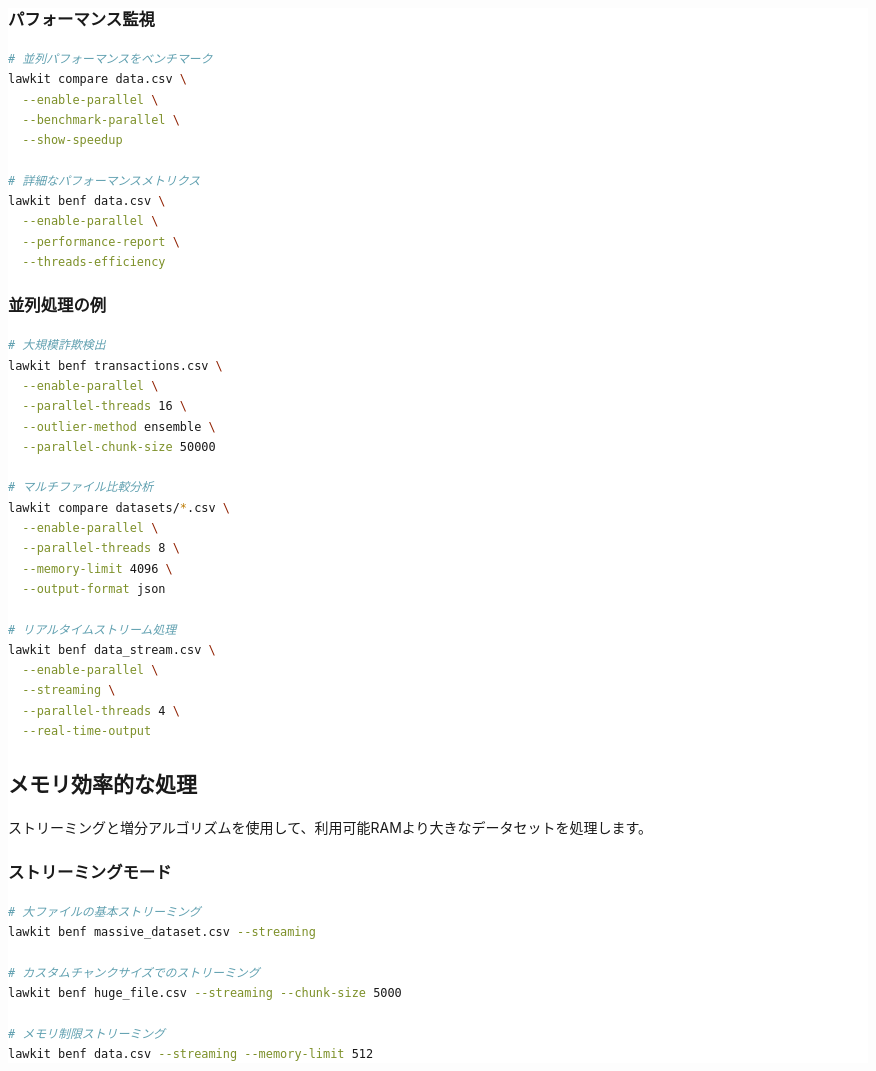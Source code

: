 ### パフォーマンス監視

```bash
# 並列パフォーマンスをベンチマーク
lawkit compare data.csv \
  --enable-parallel \
  --benchmark-parallel \
  --show-speedup

# 詳細なパフォーマンスメトリクス
lawkit benf data.csv \
  --enable-parallel \
  --performance-report \
  --threads-efficiency
```

### 並列処理の例

```bash
# 大規模詐欺検出
lawkit benf transactions.csv \
  --enable-parallel \
  --parallel-threads 16 \
  --outlier-method ensemble \
  --parallel-chunk-size 50000

# マルチファイル比較分析
lawkit compare datasets/*.csv \
  --enable-parallel \
  --parallel-threads 8 \
  --memory-limit 4096 \
  --output-format json

# リアルタイムストリーム処理
lawkit benf data_stream.csv \
  --enable-parallel \
  --streaming \
  --parallel-threads 4 \
  --real-time-output
```

## メモリ効率的な処理

ストリーミングと増分アルゴリズムを使用して、利用可能RAMより大きなデータセットを処理します。

### ストリーミングモード

```bash
# 大ファイルの基本ストリーミング
lawkit benf massive_dataset.csv --streaming

# カスタムチャンクサイズでのストリーミング
lawkit benf huge_file.csv --streaming --chunk-size 5000

# メモリ制限ストリーミング
lawkit benf data.csv --streaming --memory-limit 512
```
